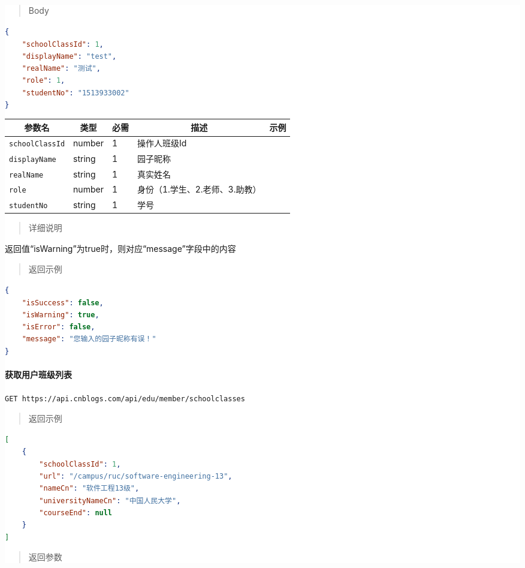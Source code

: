 

>Body

```json
{
    "schoolClassId": 1,
    "displayName": "test",
    "realName": "测试",
    "role": 1,
    "studentNo": "1513933002"
}
```
|参数名|类型|必需|描述|示例|
|---------|-------|-------------|-------|--|
|`schoolClassId`|number|1|操作人班级Id||
|`displayName`|string|1|园子昵称||
|`realName`|string|1|真实姓名||
|`role`|number|1|身份（1.学生、2.老师、3.助教）||
|`studentNo`|string|1|学号||

> 详细说明
    
返回值“isWarning”为true时，则对应“message”字段中的内容

> 返回示例

```json
{
    "isSuccess": false,
    "isWarning": true,
    "isError": false,
    "message": "您输入的园子昵称有误！"
}
```
#### 获取用户班级列表
```
GET https://api.cnblogs.com/api/edu/member/schoolclasses
```





> 返回示例

```json
[
    {
        "schoolClassId": 1,
        "url": "/campus/ruc/software-engineering-13",
        "nameCn": "软件工程13级",
        "universityNameCn": "中国人民大学",
        "courseEnd": null
    }
]
```
> 返回参数
    